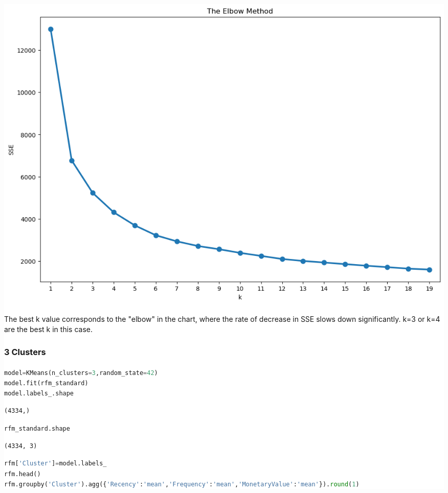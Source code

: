 ![png](output_54_0.png)

The best k value corresponds to the "elbow" in the chart, where the rate of decrease in SSE slows down significantly. k=3 or k=4 are the best k in this case.

### 3 Clusters

```python
model=KMeans(n_clusters=3,random_state=42)
model.fit(rfm_standard)
model.labels_.shape
```

    (4334,)

```python
rfm_standard.shape
```

    (4334, 3)

```python
rfm['Cluster']=model.labels_
rfm.head()
rfm.groupby('Cluster').agg({'Recency':'mean','Frequency':'mean','MonetaryValue':'mean'}).round(1)
```
